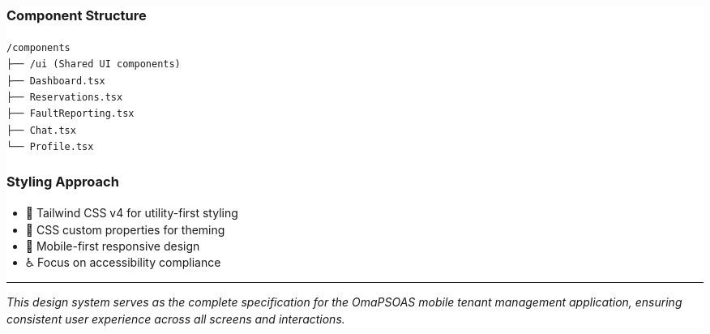 ### Component Structure
```
/components
├── /ui (Shared UI components)
├── Dashboard.tsx
├── Reservations.tsx  
├── FaultReporting.tsx
├── Chat.tsx
└── Profile.tsx
```

### Styling Approach
- 🎨 Tailwind CSS v4 for utility-first styling
- 🎯 CSS custom properties for theming
- 📱 Mobile-first responsive design
- ♿ Focus on accessibility compliance

---

*This design system serves as the complete specification for the OmaPSOAS mobile tenant management application, ensuring consistent user experience across all screens and interactions.*